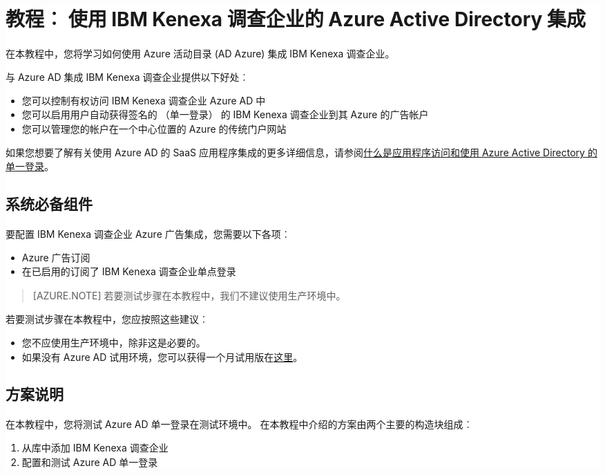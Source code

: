 <properties
    pageTitle="教程︰ Azure Active Directory 集成与 IBM Kenexa 调查企业 |Microsoft Azure"
    description="了解如何配置单一登录 Azure Active Directory 和 IBM Kenexa 调查企业之间。"
    services="active-directory"
    documentationCenter=""
    authors="jeevansd"
    manager="femila"
    editor=""/>

<tags
    ms.service="active-directory"
    ms.workload="identity"
    ms.tgt_pltfrm="na"
    ms.devlang="na"
    ms.topic="article"
    ms.date="10/20/2016"
    ms.author="jeedes"/>


# <a name="tutorial-azure-active-directory-integration-with-ibm-kenexa-survey-enterprise"></a>教程︰ 使用 IBM Kenexa 调查企业的 Azure Active Directory 集成

在本教程中，您将学习如何使用 Azure 活动目录 (AD Azure) 集成 IBM Kenexa 调查企业。

与 Azure AD 集成 IBM Kenexa 调查企业提供以下好处︰

- 您可以控制有权访问 IBM Kenexa 调查企业 Azure AD 中
- 您可以启用用户自动获得签名的 （单一登录） 的 IBM Kenexa 调查企业到其 Azure 的广告帐户
- 您可以管理您的帐户在一个中心位置的 Azure 的传统门户网站

如果您想要了解有关使用 Azure AD 的 SaaS 应用程序集成的更多详细信息，请参阅[什么是应用程序访问和使用 Azure Active Directory 的单一登录](active-directory-appssoaccess-whatis.md)。

## <a name="prerequisites"></a>系统必备组件

要配置 IBM Kenexa 调查企业 Azure 广告集成，您需要以下各项︰

- Azure 广告订阅
- 在已启用的订阅了 IBM Kenexa 调查企业单点登录


> [AZURE.NOTE] 若要测试步骤在本教程中，我们不建议使用生产环境中。


若要测试步骤在本教程中，您应按照这些建议︰

- 您不应使用生产环境中，除非这是必要的。
- 如果没有 Azure AD 试用环境，您可以获得一个月试用版在[这里](https://azure.microsoft.com/pricing/free-trial/)。


## <a name="scenario-description"></a>方案说明
在本教程中，您将测试 Azure AD 单一登录在测试环境中。 在本教程中介绍的方案由两个主要的构造块组成︰

1. 从库中添加 IBM Kenexa 调查企业
2. 配置和测试 Azure AD 单一登录


[1]: ./media/active-directory-saas-kenexasurvey-tutorial/tutorial_general_01.png
[2]: ./media/active-directory-saas-kenexasurvey-tutorial/tutorial_general_02.png
[3]: ./media/active-directory-saas-kenexasurvey-tutorial/tutorial_general_03.png
[4]: ./media/active-directory-saas-kenexasurvey-tutorial/tutorial_general_04.png
[6]: ./media/active-directory-saas-kenexasurvey-tutorial/tutorial_general_05.png
[10]: ./media/active-directory-saas-kenexasurvey-tutorial/tutorial_general_06.png
[11]: ./media/active-directory-saas-kenexasurvey-tutorial/tutorial_general_07.png
[20]: ./media/active-directory-saas-kenexasurvey-tutorial/tutorial_general_100.png
[200]: ./media/active-directory-saas-kenexasurvey-tutorial/tutorial_general_200.png
[201]: ./media/active-directory-saas-kenexasurvey-tutorial/tutorial_general_201.png
[203]: ./media/active-directory-saas-kenexasurvey-tutorial/tutorial_general_203.png
[204]: ./media/active-directory-saas-kenexasurvey-tutorial/tutorial_general_204.png
[205]: ./media/active-directory-saas-kenexasurvey-tutorial/tutorial_general_205.png